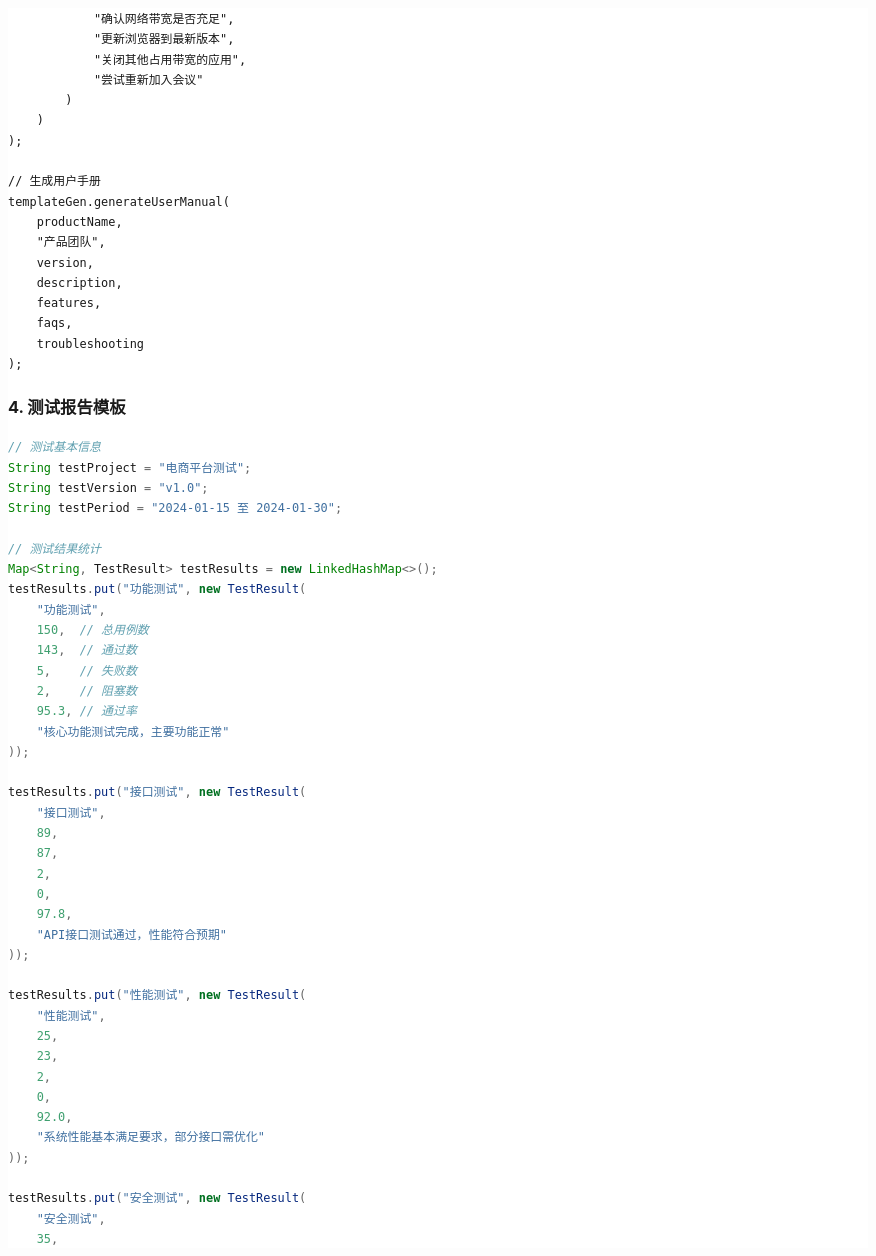 ```
            "确认网络带宽是否充足",
            "更新浏览器到最新版本",
            "关闭其他占用带宽的应用",
            "尝试重新加入会议"
        )
    )
);

// 生成用户手册
templateGen.generateUserManual(
    productName,
    "产品团队",
    version,
    description,
    features,
    faqs,
    troubleshooting
);
```

### 4. 测试报告模板

```java
// 测试基本信息
String testProject = "电商平台测试";
String testVersion = "v1.0";
String testPeriod = "2024-01-15 至 2024-01-30";

// 测试结果统计
Map<String, TestResult> testResults = new LinkedHashMap<>();
testResults.put("功能测试", new TestResult(
    "功能测试",
    150,  // 总用例数
    143,  // 通过数
    5,    // 失败数
    2,    // 阻塞数
    95.3, // 通过率
    "核心功能测试完成，主要功能正常"
));

testResults.put("接口测试", new TestResult(
    "接口测试",
    89,
    87,
    2,
    0,
    97.8,
    "API接口测试通过，性能符合预期"
));

testResults.put("性能测试", new TestResult(
    "性能测试",
    25,
    23,
    2,
    0,
    92.0,
    "系统性能基本满足要求，部分接口需优化"
));

testResults.put("安全测试", new TestResult(
    "安全测试",
    35,
```